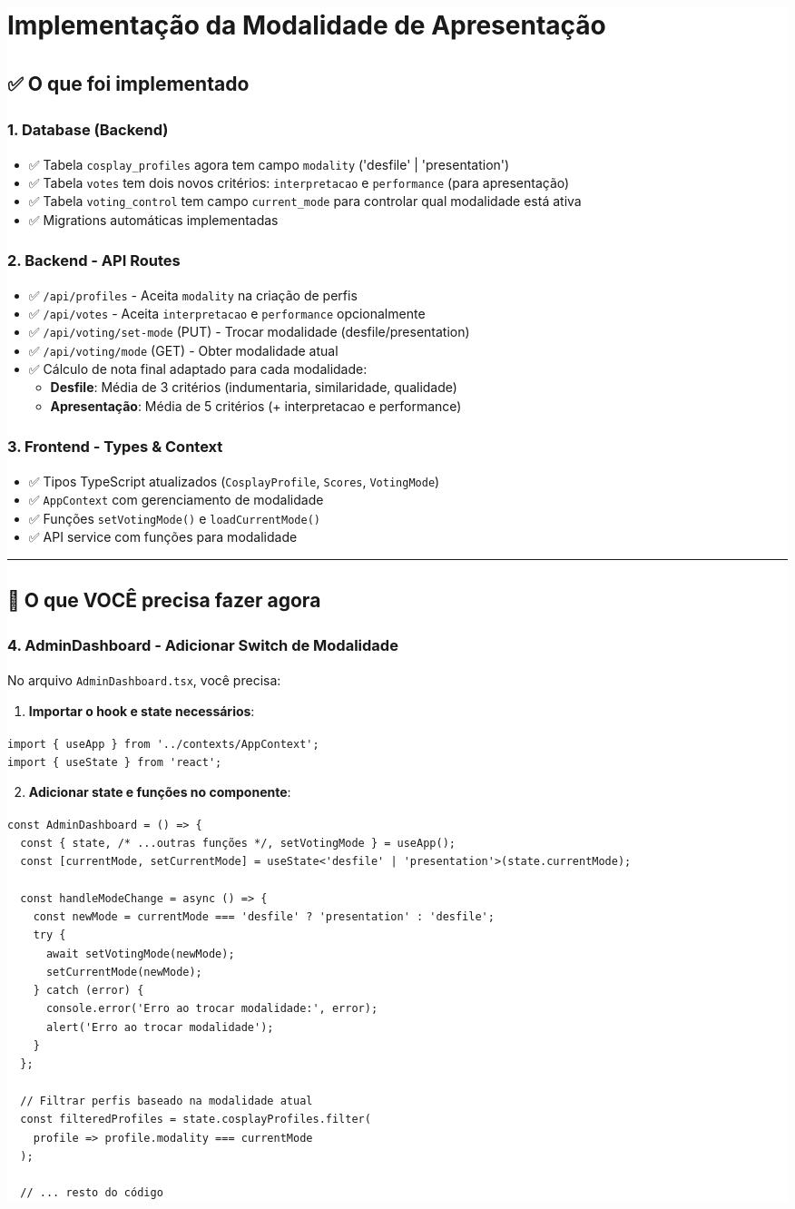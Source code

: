 # Implementação da Modalidade de Apresentação

## ✅ O que foi implementado

### 1. **Database (Backend)**
- ✅ Tabela `cosplay_profiles` agora tem campo `modality` ('desfile' | 'presentation')
- ✅ Tabela `votes` tem dois novos critérios: `interpretacao` e `performance` (para apresentação)
- ✅ Tabela `voting_control` tem campo `current_mode` para controlar qual modalidade está ativa
- ✅ Migrations automáticas implementadas

### 2. **Backend - API Routes**
- ✅ `/api/profiles` - Aceita `modality` na criação de perfis
- ✅ `/api/votes` - Aceita `interpretacao` e `performance` opcionalmente
- ✅ `/api/voting/set-mode` (PUT) - Trocar modalidade (desfile/presentation)
- ✅ `/api/voting/mode` (GET) - Obter modalidade atual
- ✅ Cálculo de nota final adaptado para cada modalidade:
  - **Desfile**: Média de 3 critérios (indumentaria, similaridade, qualidade)
  - **Apresentação**: Média de 5 critérios (+ interpretacao e performance)

### 3. **Frontend - Types & Context**
- ✅ Tipos TypeScript atualizados (`CosplayProfile`, `Scores`, `VotingMode`)
- ✅ `AppContext` com gerenciamento de modalidade
- ✅ Funções `setVotingMode()` e `loadCurrentMode()`
- ✅ API service com funções para modalidade

---

## 🚧 O que VOCÊ precisa fazer agora

### 4. **AdminDashboard - Adicionar Switch de Modalidade**

No arquivo `AdminDashboard.tsx`, você precisa:

1. **Importar o hook e state necessários**:
```tsx
import { useApp } from '../contexts/AppContext';
import { useState } from 'react';
```

2. **Adicionar state e funções no componente**:
```tsx
const AdminDashboard = () => {
  const { state, /* ...outras funções */, setVotingMode } = useApp();
  const [currentMode, setCurrentMode] = useState<'desfile' | 'presentation'>(state.currentMode);

  const handleModeChange = async () => {
    const newMode = currentMode === 'desfile' ? 'presentation' : 'desfile';
    try {
      await setVotingMode(newMode);
      setCurrentMode(newMode);
    } catch (error) {
      console.error('Erro ao trocar modalidade:', error);
      alert('Erro ao trocar modalidade');
    }
  };
  
  // Filtrar perfis baseado na modalidade atual
  const filteredProfiles = state.cosplayProfiles.filter(
    profile => profile.modality === currentMode
  );
  
  // ... resto do código
```